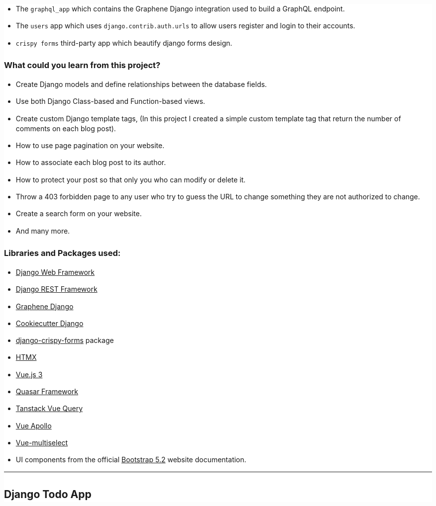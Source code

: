   * The `graphql_app` which contains the Graphene Django integration used to build a GraphQL endpoint.
    
  * The `users` app which uses `django.contrib.auth.urls` to allow users register and login to their accounts.

  * `crispy forms` third-party app which beautify django forms design.


### What could you learn from this project?

* Create Django models and define relationships between the database fields.

* Use both Django Class-based and Function-based views.

* Create custom Django template tags, (In this project I created a simple custom template tag that return the number of comments on each blog post).

* How to use page pagination on your website.

* How to associate each blog post to its author.

* How to protect your post so that only you who can modify or delete it.

* Throw a 403 forbidden page to any user who try to guess the URL to change something they are not authorized to change.

* Create a search form on your website.

* And many more.


### Libraries and Packages used:

* [Django Web Framework](https://www.djangoproject.com/)

* [Django REST Framework](https://www.django-rest-framework.org)

* [Graphene Django](https://docs.graphene-python.org/projects/django/en/latest/)

* [Cookiecutter Django](https://github.com/cookiecutter/cookiecutter-django)

* [django-crispy-forms](https://django-crispy-forms.readthedocs.io/en/latest/) package

* [HTMX](https://htmx.org/)

* [Vue.js 3](https://vuejs.org/)

* [Quasar Framework](https://quasar.dev/)

* [Tanstack Vue Query](https://tanstack.com/query/latest/docs/vue/overview)

* [Vue Apollo](https://apollo.vuejs.org/)

* [Vue-multiselect](https://vue-multiselect.js.org/)

* UI components from the official [Bootstrap 5.2](https://getbootstrap.com/docs/5.2/getting-started/introduction/) website documentation.

-------------------------------------------------------------

## Django Todo App
